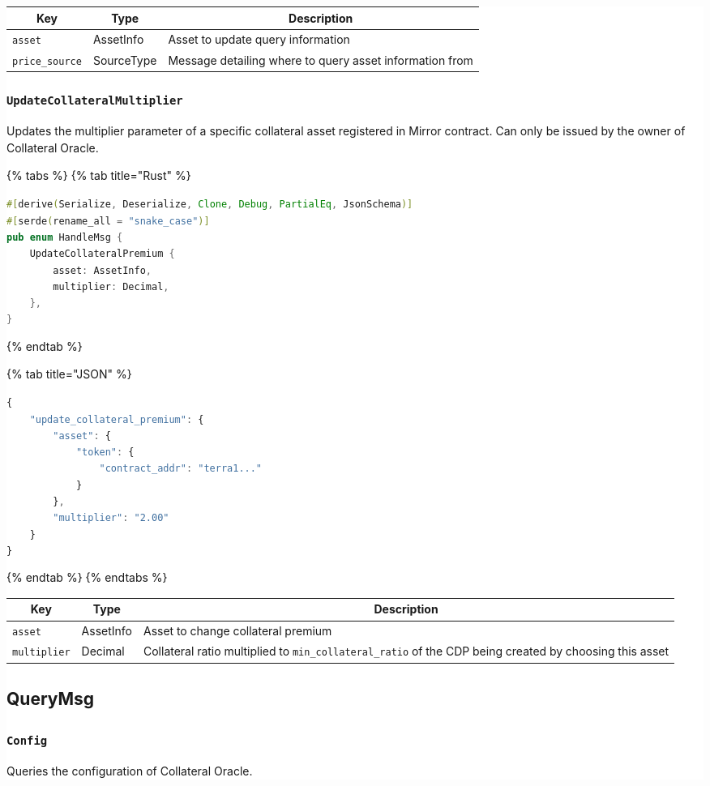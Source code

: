 | Key            | Type       | Description                                             |
| -------------- | ---------- | ------------------------------------------------------- |
| `asset`        | AssetInfo  | Asset to update query information                       |
| `price_source` | SourceType | Message detailing where to query asset information from |

### `UpdateCollateralMultiplier`

Updates the multiplier parameter of a specific collateral asset registered in Mirror contract. Can only be issued by the owner of Collateral Oracle.&#x20;

{% tabs %}
{% tab title="Rust" %}
```rust
#[derive(Serialize, Deserialize, Clone, Debug, PartialEq, JsonSchema)]
#[serde(rename_all = "snake_case")]    
pub enum HandleMsg {
    UpdateCollateralPremium {
        asset: AssetInfo,
        multiplier: Decimal,
    },
}
```
{% endtab %}

{% tab title="JSON" %}
```javascript
{
    "update_collateral_premium": {
        "asset": {
            "token": {
                "contract_addr": "terra1..."
            }
        },
        "multiplier": "2.00"
    }
}
```
{% endtab %}
{% endtabs %}

| Key          | Type      | Description                                                                                           |
| ------------ | --------- | ----------------------------------------------------------------------------------------------------- |
| `asset`      | AssetInfo | Asset to change collateral premium                                                                    |
| `multiplier` | Decimal   | Collateral ratio multiplied to `min_collateral_ratio` of the CDP being created by choosing this asset |

## QueryMsg

### `Config`

Queries the configuration of Collateral Oracle.

